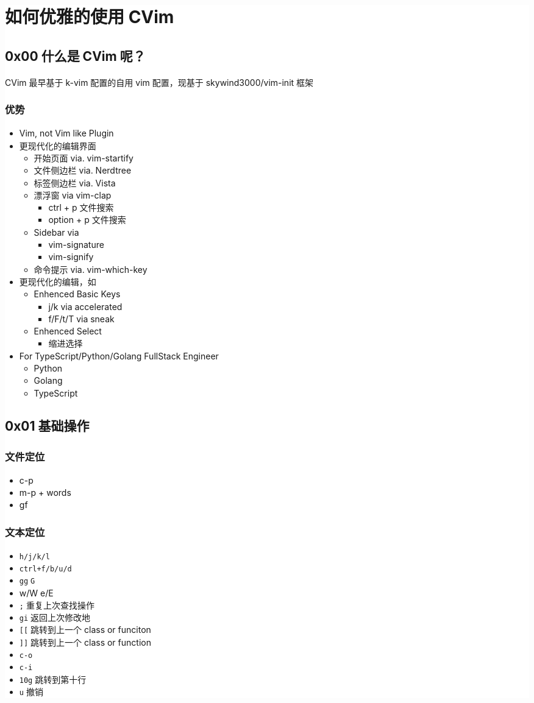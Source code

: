 # 如何优雅的使用 CVim

## 0x00 什么是 CVim 呢？

CVim 最早基于 k-vim 配置的自用 vim 配置，现基于 skywind3000/vim-init 框架

### 优势

- Vim, not Vim like Plugin
- 更现代化的编辑界面
  - 开始页面 via. vim-startify
  - 文件侧边栏 via. Nerdtree
  - 标签侧边栏 via. Vista
  - 漂浮窗 via vim-clap
    - ctrl + p 文件搜索
    - option + p 文件搜索
  - Sidebar via
    - vim-signature
    - vim-signify
  - 命令提示 via. vim-which-key
- 更现代化的编辑，如
  - Enhenced Basic Keys
    - j/k via accelerated
    - f/F/t/T via sneak
  - Enhenced Select
    - 缩进选择
- For TypeScript/Python/Golang FullStack Engineer
  - Python
  - Golang
  - TypeScript

## 0x01 基础操作

### 文件定位

- c-p
- m-p + words
- gf

### 文本定位

- `h/j/k/l`
- `ctrl+f/b/u/d`
- `gg` `G`
- w/W e/E
- `;`   重复上次查找操作
- `gi`  返回上次修改地
- `[[`  跳转到上一个 class or funciton
- `]]`  跳转到上一个 class or function
- `c-o`
- `c-i`
- `10g` 跳转到第十行
- `u`   撤销
